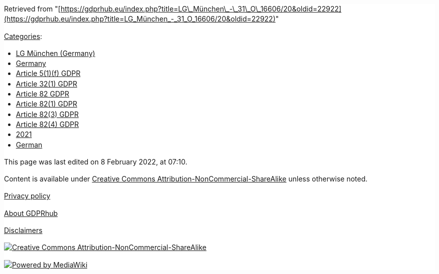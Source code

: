 Retrieved from "[https://gdprhub.eu/index.php?title=LG\_München\_-\_31\_O\_16606/20&oldid=22922](https://gdprhub.eu/index.php?title=LG_München_-_31_O_16606/20&oldid=22922)"

[Categories](/index.php?title=Special:Categories "Special:Categories"):

*   [LG München (Germany)](/index.php?title=Category:LG_M%C3%BCnchen_\(Germany\) "Category:LG München (Germany)")
*   [Germany](/index.php?title=Category:Germany "Category:Germany")
*   [Article 5(1)(f) GDPR](/index.php?title=Category:Article_5\(1\)\(f\)_GDPR "Category:Article 5(1)(f) GDPR")
*   [Article 32(1) GDPR](/index.php?title=Category:Article_32\(1\)_GDPR "Category:Article 32(1) GDPR")
*   [Article 82 GDPR](/index.php?title=Category:Article_82_GDPR "Category:Article 82 GDPR")
*   [Article 82(1) GDPR](/index.php?title=Category:Article_82\(1\)_GDPR "Category:Article 82(1) GDPR")
*   [Article 82(3) GDPR](/index.php?title=Category:Article_82\(3\)_GDPR "Category:Article 82(3) GDPR")
*   [Article 82(4) GDPR](/index.php?title=Category:Article_82\(4\)_GDPR "Category:Article 82(4) GDPR")
*   [2021](/index.php?title=Category:2021 "Category:2021")
*   [German](/index.php?title=Category:German "Category:German")

This page was last edited on 8 February 2022, at 07:10.

Content is available under [Creative Commons Attribution-NonCommercial-ShareAlike](https://creativecommons.org/licenses/by-nc-sa/4.0/) unless otherwise noted.

[Privacy policy](/index.php?title=GDPRhub:Privacy_policy)

[About GDPRhub](/index.php?title=GDPRhub:About)

[Disclaimers](/index.php?title=GDPRhub:General_disclaimer)

[![Creative Commons Attribution-NonCommercial-ShareAlike](/resources/assets/licenses/cc-by-nc-sa.png)](https://creativecommons.org/licenses/by-nc-sa/4.0/)

[![Powered by MediaWiki](/resources/assets/poweredby_mediawiki_88x31.png)](https://www.mediawiki.org/)